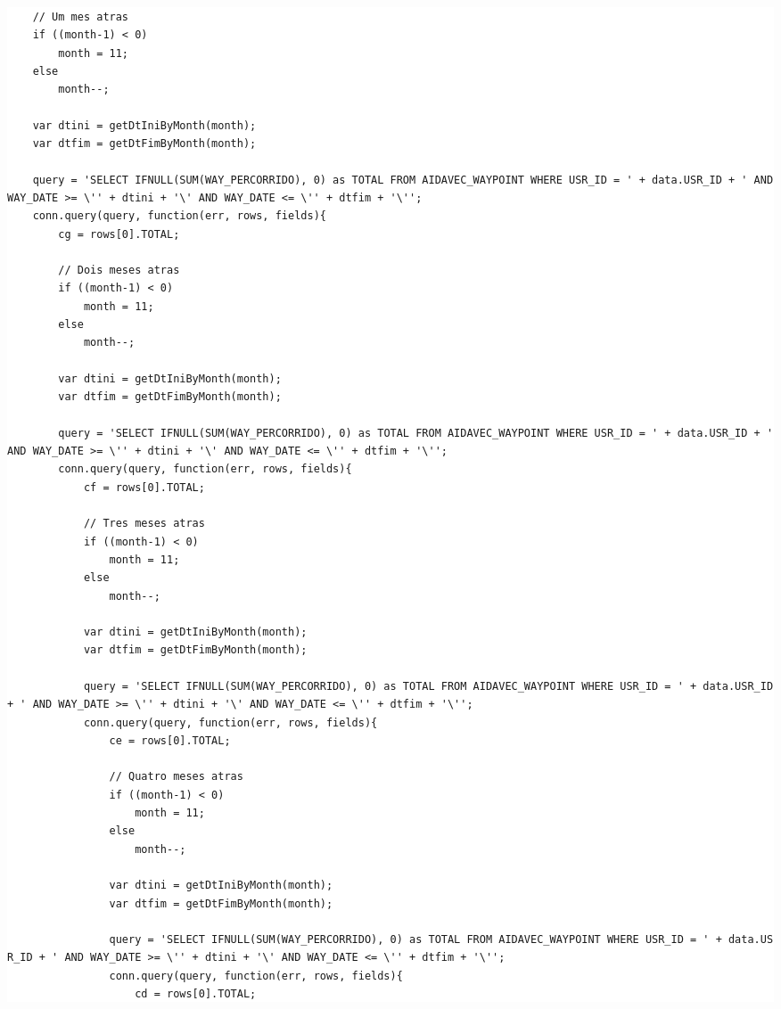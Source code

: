 		// Um mes atras
		if ((month-1) < 0)
			month = 11;
		else
			month--;

		var dtini = getDtIniByMonth(month);
		var dtfim = getDtFimByMonth(month);

		query = 'SELECT IFNULL(SUM(WAY_PERCORRIDO), 0) as TOTAL FROM AIDAVEC_WAYPOINT WHERE USR_ID = ' + data.USR_ID + ' AND WAY_DATE >= \'' + dtini + '\' AND WAY_DATE <= \'' + dtfim + '\'';
		conn.query(query, function(err, rows, fields){
			cg = rows[0].TOTAL;

			// Dois meses atras
			if ((month-1) < 0)
				month = 11;
			else
				month--;

			var dtini = getDtIniByMonth(month);
			var dtfim = getDtFimByMonth(month);
			
			query = 'SELECT IFNULL(SUM(WAY_PERCORRIDO), 0) as TOTAL FROM AIDAVEC_WAYPOINT WHERE USR_ID = ' + data.USR_ID + ' AND WAY_DATE >= \'' + dtini + '\' AND WAY_DATE <= \'' + dtfim + '\'';
			conn.query(query, function(err, rows, fields){
				cf = rows[0].TOTAL;

				// Tres meses atras
				if ((month-1) < 0)
					month = 11;
				else
					month--;

				var dtini = getDtIniByMonth(month);
				var dtfim = getDtFimByMonth(month);
				
				query = 'SELECT IFNULL(SUM(WAY_PERCORRIDO), 0) as TOTAL FROM AIDAVEC_WAYPOINT WHERE USR_ID = ' + data.USR_ID + ' AND WAY_DATE >= \'' + dtini + '\' AND WAY_DATE <= \'' + dtfim + '\'';
				conn.query(query, function(err, rows, fields){
					ce = rows[0].TOTAL;

					// Quatro meses atras
					if ((month-1) < 0)
						month = 11;
					else
						month--;

					var dtini = getDtIniByMonth(month);
					var dtfim = getDtFimByMonth(month);
					
					query = 'SELECT IFNULL(SUM(WAY_PERCORRIDO), 0) as TOTAL FROM AIDAVEC_WAYPOINT WHERE USR_ID = ' + data.USR_ID + ' AND WAY_DATE >= \'' + dtini + '\' AND WAY_DATE <= \'' + dtfim + '\'';
					conn.query(query, function(err, rows, fields){
						cd = rows[0].TOTAL;
